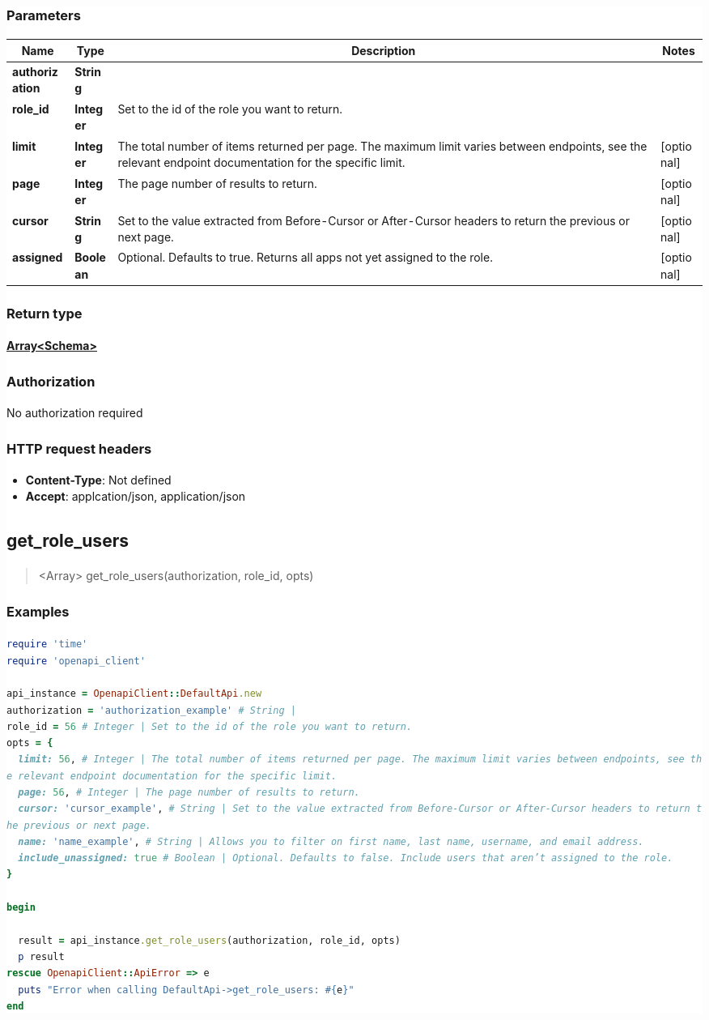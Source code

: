 ### Parameters

| Name | Type | Description | Notes |
| ---- | ---- | ----------- | ----- |
| **authorization** | **String** |  |  |
| **role_id** | **Integer** | Set to the id of the role you want to return. |  |
| **limit** | **Integer** | The total number of items returned per page. The maximum limit varies between endpoints, see the relevant endpoint documentation for the specific limit. | [optional] |
| **page** | **Integer** | The page number of results to return. | [optional] |
| **cursor** | **String** | Set to the value extracted from Before-Cursor or After-Cursor headers to return the previous or next page. | [optional] |
| **assigned** | **Boolean** | Optional. Defaults to true. Returns all apps not yet assigned to the role. | [optional] |

### Return type

[**Array&lt;Schema&gt;**](Schema.md)

### Authorization

No authorization required

### HTTP request headers

- **Content-Type**: Not defined
- **Accept**: applcation/json, application/json


## get_role_users

> <Array<Schema1>> get_role_users(authorization, role_id, opts)



### Examples

```ruby
require 'time'
require 'openapi_client'

api_instance = OpenapiClient::DefaultApi.new
authorization = 'authorization_example' # String | 
role_id = 56 # Integer | Set to the id of the role you want to return.
opts = {
  limit: 56, # Integer | The total number of items returned per page. The maximum limit varies between endpoints, see the relevant endpoint documentation for the specific limit.
  page: 56, # Integer | The page number of results to return.
  cursor: 'cursor_example', # String | Set to the value extracted from Before-Cursor or After-Cursor headers to return the previous or next page.
  name: 'name_example', # String | Allows you to filter on first name, last name, username, and email address.
  include_unassigned: true # Boolean | Optional. Defaults to false. Include users that aren’t assigned to the role.
}

begin
  
  result = api_instance.get_role_users(authorization, role_id, opts)
  p result
rescue OpenapiClient::ApiError => e
  puts "Error when calling DefaultApi->get_role_users: #{e}"
end
```
